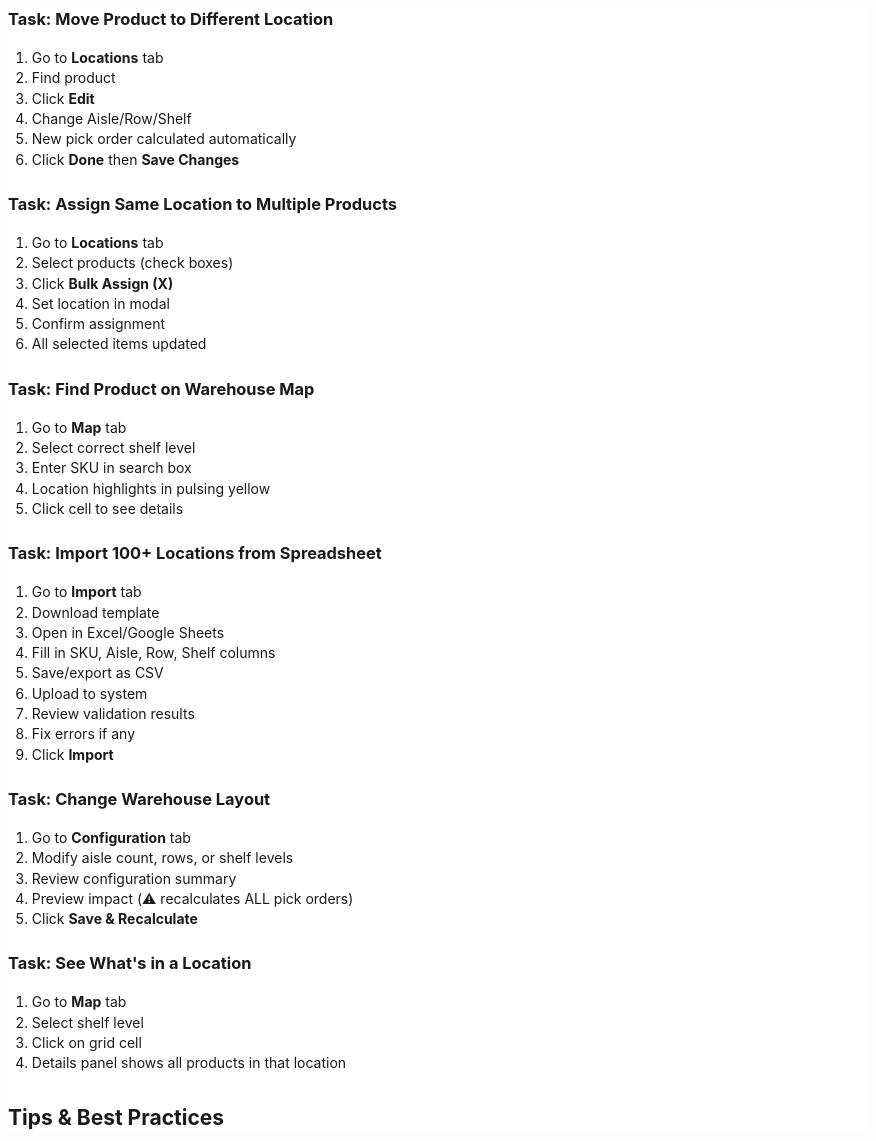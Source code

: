 ### Task: Move Product to Different Location
1. Go to **Locations** tab
2. Find product
3. Click **Edit**
4. Change Aisle/Row/Shelf
5. New pick order calculated automatically
6. Click **Done** then **Save Changes**

### Task: Assign Same Location to Multiple Products
1. Go to **Locations** tab
2. Select products (check boxes)
3. Click **Bulk Assign (X)**
4. Set location in modal
5. Confirm assignment
6. All selected items updated

### Task: Find Product on Warehouse Map
1. Go to **Map** tab
2. Select correct shelf level
3. Enter SKU in search box
4. Location highlights in pulsing yellow
5. Click cell to see details

### Task: Import 100+ Locations from Spreadsheet
1. Go to **Import** tab
2. Download template
3. Open in Excel/Google Sheets
4. Fill in SKU, Aisle, Row, Shelf columns
5. Save/export as CSV
6. Upload to system
7. Review validation results
8. Fix errors if any
9. Click **Import**

### Task: Change Warehouse Layout
1. Go to **Configuration** tab
2. Modify aisle count, rows, or shelf levels
3. Review configuration summary
4. Preview impact (⚠️ recalculates ALL pick orders)
5. Click **Save & Recalculate**

### Task: See What's in a Location
1. Go to **Map** tab
2. Select shelf level
3. Click on grid cell
4. Details panel shows all products in that location

## Tips & Best Practices
